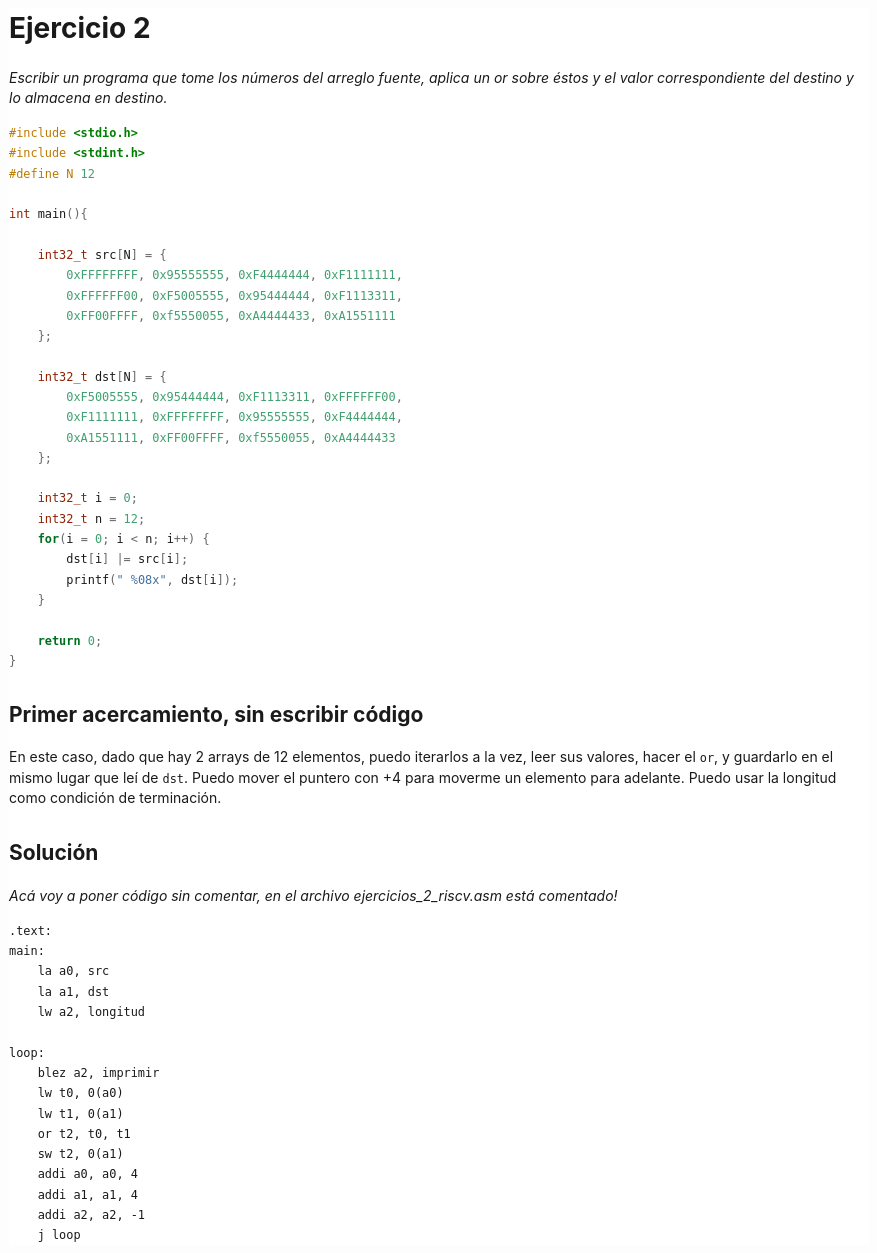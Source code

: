 # Ejercicio 2

_Escribir un programa que tome los números del arreglo fuente, aplica un or sobre éstos y el valor correspondiente del destino y lo almacena en destino._

```c
#include <stdio.h>
#include <stdint.h>
#define N 12

int main(){

	int32_t src[N] = {
		0xFFFFFFFF, 0x95555555, 0xF4444444, 0xF1111111,
		0xFFFFFF00, 0xF5005555, 0x95444444, 0xF1113311,
		0xFF00FFFF, 0xf5550055, 0xA4444433, 0xA1551111
	};

	int32_t dst[N] = {
		0xF5005555, 0x95444444, 0xF1113311, 0xFFFFFF00,
		0xF1111111, 0xFFFFFFFF, 0x95555555, 0xF4444444,
		0xA1551111, 0xFF00FFFF, 0xf5550055, 0xA4444433
	};

	int32_t i = 0;
	int32_t n = 12;
	for(i = 0; i < n; i++) {
		dst[i] |= src[i];
		printf(" %08x", dst[i]);
	}

	return 0;
}

```

## Primer acercamiento, sin escribir código

En este caso, dado que hay 2 arrays de 12 elementos, puedo iterarlos a la vez, leer sus valores, hacer el `or`, y guardarlo en el mismo lugar que leí de `dst`. Puedo mover el puntero con +4 para moverme un elemento para adelante. Puedo usar la longitud como condición de terminación.

## Solución

_Acá voy a poner código sin comentar, en el archivo ejercicios_2_riscv.asm está comentado!_

```
.text:
main:
	la a0, src
	la a1, dst
	lw a2, longitud

loop:
	blez a2, imprimir
	lw t0, 0(a0)
	lw t1, 0(a1)
	or t2, t0, t1
	sw t2, 0(a1)
	addi a0, a0, 4
	addi a1, a1, 4
	addi a2, a2, -1
	j loop
```